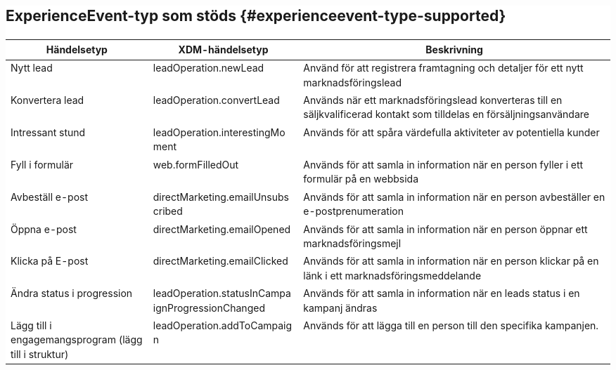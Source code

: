   </tbody>
</table>

## ExperienceEvent-typ som stöds {#experienceevent-type-supported}

<table style="table-layout:auto">
  <tr>
    <th>Händelsetyp</th>
    <th>XDM-händelsetyp</th>
    <th>Beskrivning</th>
  </tr>
  <tbody>
    <tr>
      <td>Nytt lead</td>
      <td>leadOperation.newLead</td>
      <td>Använd för att registrera framtagning och detaljer för ett nytt marknadsföringslead</td>
    </tr>
    <tr>
      <td>Konvertera lead</td>
      <td>leadOperation.convertLead</td>
      <td>Används när ett marknadsföringslead konverteras till en säljkvalificerad kontakt som tilldelas en försäljningsanvändare</td>
    </tr>
    <tr>
      <td>Intressant stund</td>
      <td>leadOperation.interestingMoment</td>
      <td>Används för att spåra värdefulla aktiviteter av potentiella kunder</td>
    </tr>
    <tr>
      <td>Fyll i formulär</td>
      <td>web.formFilledOut</td>
      <td>Används för att samla in information när en person fyller i ett formulär på en webbsida</td>
    </tr>
    <tr>
      <td>Avbeställ e-post</td>
      <td>directMarketing.emailUnsubscribed</td>
      <td>Används för att samla in information när en person avbeställer en e-postprenumeration</td>
    </tr>
    <tr>
      <td>Öppna e-post</td>
      <td>directMarketing.emailOpened</td>
      <td>Används för att samla in information när en person öppnar ett marknadsföringsmejl</td>
    </tr>
    <tr>
      <td>Klicka på E-post</td>
      <td>directMarketing.emailClicked</td>
      <td>Används för att samla in information när en person klickar på en länk i ett marknadsföringsmeddelande</td>
    </tr>
    <tr>
      <td>Ändra status i progression</td>
      <td>leadOperation.statusInCampaignProgressionChanged</td>
      <td>Används för att samla in information när en leads status i en kampanj ändras</td>
    </tr>
    <tr>
      <td>Lägg till i engagemangsprogram (lägg till i struktur)</td>
      <td>leadOperation.addToCampaign</td>
      <td>Används för att lägga till en person till den specifika kampanjen.</td>
    </tr>
  </tbody>
</table>
